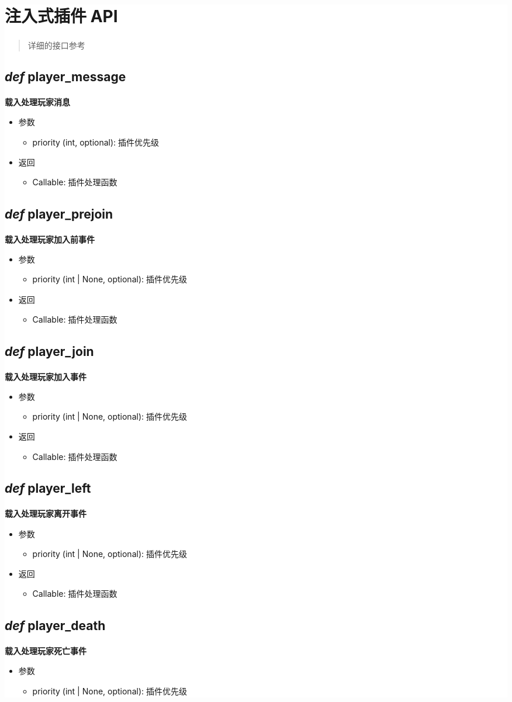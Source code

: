 # 注入式插件 API

> 详细的接口参考

## _def_ player_message

**载入处理玩家消息**

- 参数

  - priority (int, optional): 插件优先级

- 返回
  - Callable: 插件处理函数

## _def_ player_prejoin

**载入处理玩家加入前事件**

- 参数

  - priority (int | None, optional): 插件优先级

- 返回
  - Callable: 插件处理函数

## _def_ player_join

**载入处理玩家加入事件**

- 参数

  - priority (int | None, optional): 插件优先级

- 返回
  - Callable: 插件处理函数

## _def_ player_left

**载入处理玩家离开事件**

- 参数

  - priority (int | None, optional): 插件优先级

- 返回
  - Callable: 插件处理函数

## _def_ player_death

**载入处理玩家死亡事件**

- 参数

  - priority (int | None, optional): 插件优先级
